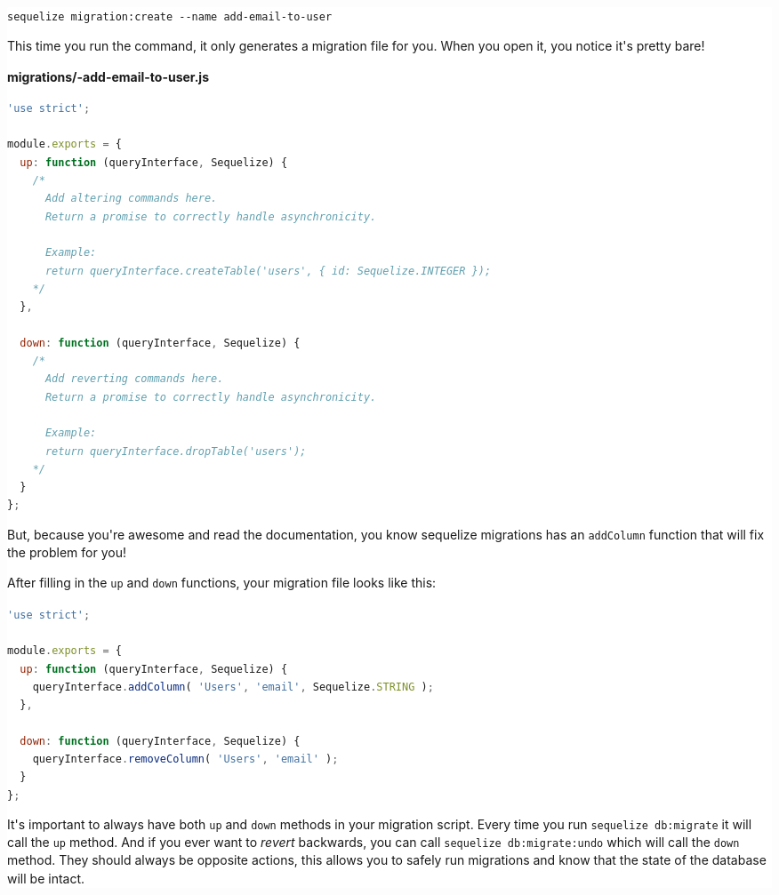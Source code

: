 ```
sequelize migration:create --name add-email-to-user
```

This time you run the command, it only generates a migration file for you. When you open it, you notice it's pretty bare!

**migrations/<timestamp>-add-email-to-user.js**
```javascript
'use strict';

module.exports = {
  up: function (queryInterface, Sequelize) {
    /*
      Add altering commands here.
      Return a promise to correctly handle asynchronicity.

      Example:
      return queryInterface.createTable('users', { id: Sequelize.INTEGER });
    */
  },

  down: function (queryInterface, Sequelize) {
    /*
      Add reverting commands here.
      Return a promise to correctly handle asynchronicity.

      Example:
      return queryInterface.dropTable('users');
    */
  }
};

```

But, because you're awesome and read the documentation, you know sequelize migrations has an `addColumn` function that will fix the problem for you!

After filling in the `up` and `down` functions, your migration file looks like this:

```javascript
'use strict';

module.exports = {
  up: function (queryInterface, Sequelize) {
    queryInterface.addColumn( 'Users', 'email', Sequelize.STRING );
  },

  down: function (queryInterface, Sequelize) {
    queryInterface.removeColumn( 'Users', 'email' );
  }
};
```

It's important to always have both `up` and `down` methods in your migration script. Every time you run `sequelize db:migrate` it will call the `up` method. And if you ever want to _revert_ backwards, you can call `sequelize db:migrate:undo` which will call the `down` method. They should always be opposite actions, this allows you to safely run migrations and know that the state of the database will be intact.

